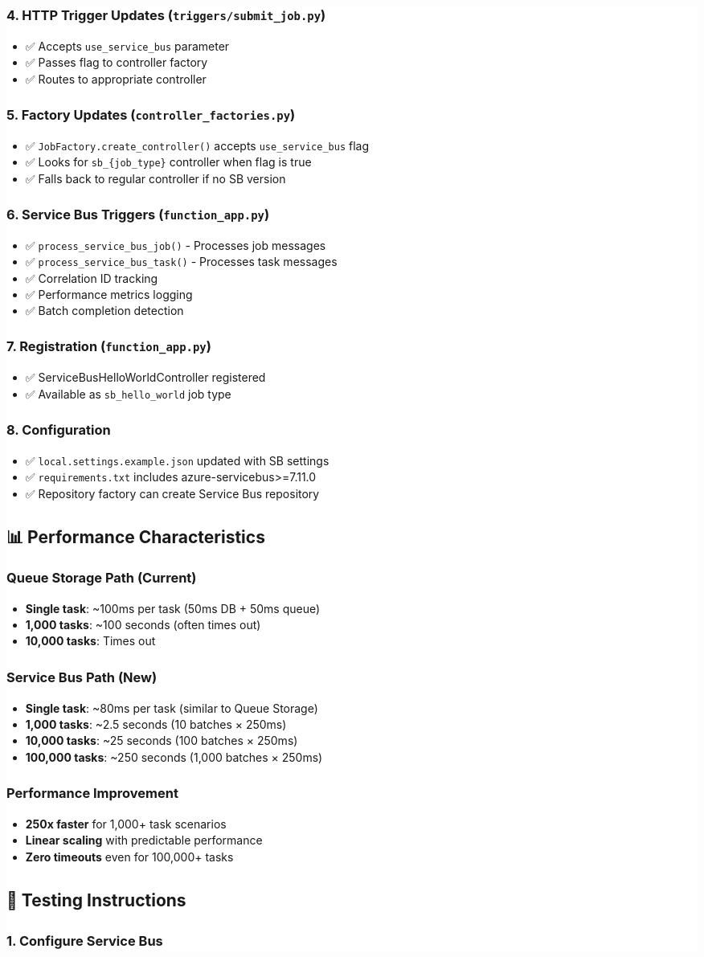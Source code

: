### 4. HTTP Trigger Updates (`triggers/submit_job.py`)
- ✅ Accepts `use_service_bus` parameter
- ✅ Passes flag to controller factory
- ✅ Routes to appropriate controller

### 5. Factory Updates (`controller_factories.py`)
- ✅ `JobFactory.create_controller()` accepts `use_service_bus` flag
- ✅ Looks for `sb_{job_type}` controller when flag is true
- ✅ Falls back to regular controller if no SB version

### 6. Service Bus Triggers (`function_app.py`)
- ✅ `process_service_bus_job()` - Processes job messages
- ✅ `process_service_bus_task()` - Processes task messages
- ✅ Correlation ID tracking
- ✅ Performance metrics logging
- ✅ Batch completion detection

### 7. Registration (`function_app.py`)
- ✅ ServiceBusHelloWorldController registered
- ✅ Available as `sb_hello_world` job type

### 8. Configuration
- ✅ `local.settings.example.json` updated with SB settings
- ✅ `requirements.txt` includes azure-servicebus>=7.11.0
- ✅ Repository factory can create Service Bus repository

## 📊 Performance Characteristics

### Queue Storage Path (Current)
- **Single task**: ~100ms per task (50ms DB + 50ms queue)
- **1,000 tasks**: ~100 seconds (often times out)
- **10,000 tasks**: Times out

### Service Bus Path (New)
- **Single task**: ~80ms per task (similar to Queue Storage)
- **1,000 tasks**: ~2.5 seconds (10 batches × 250ms)
- **10,000 tasks**: ~25 seconds (100 batches × 250ms)
- **100,000 tasks**: ~250 seconds (1,000 batches × 250ms)

### Performance Improvement
- **250x faster** for 1,000+ task scenarios
- **Linear scaling** with predictable performance
- **Zero timeouts** even for 100,000+ tasks

## 🧪 Testing Instructions

### 1. Configure Service Bus
